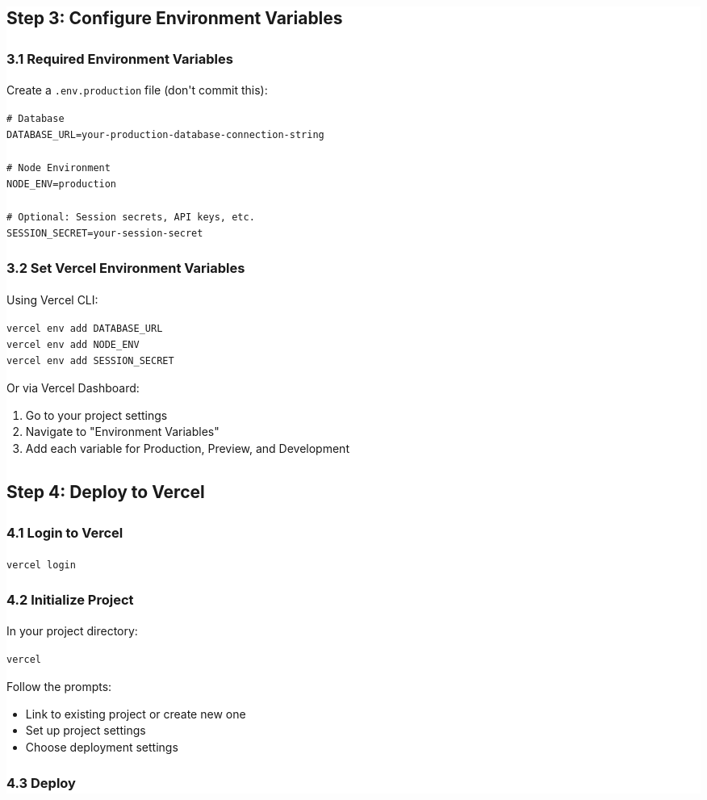 ## Step 3: Configure Environment Variables

### 3.1 Required Environment Variables

Create a `.env.production` file (don't commit this):

```env
# Database
DATABASE_URL=your-production-database-connection-string

# Node Environment
NODE_ENV=production

# Optional: Session secrets, API keys, etc.
SESSION_SECRET=your-session-secret
```

### 3.2 Set Vercel Environment Variables

Using Vercel CLI:
```bash
vercel env add DATABASE_URL
vercel env add NODE_ENV
vercel env add SESSION_SECRET
```

Or via Vercel Dashboard:
1. Go to your project settings
2. Navigate to "Environment Variables"
3. Add each variable for Production, Preview, and Development

## Step 4: Deploy to Vercel

### 4.1 Login to Vercel

```bash
vercel login
```

### 4.2 Initialize Project

In your project directory:
```bash
vercel
```

Follow the prompts:
- Link to existing project or create new one
- Set up project settings
- Choose deployment settings

### 4.3 Deploy
